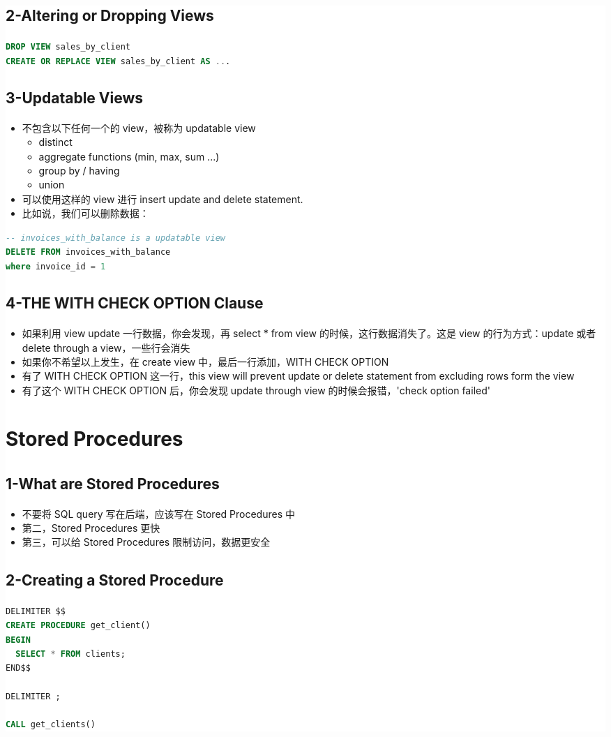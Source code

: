 ## 2-Altering or Dropping Views

```SQL
DROP VIEW sales_by_client
CREATE OR REPLACE VIEW sales_by_client AS ...
```

## 3-Updatable Views

- 不包含以下任何一个的 view，被称为 updatable view
  - distinct
  - aggregate functions (min, max, sum ...)
  - group by / having
  - union
- 可以使用这样的 view 进行 insert update and delete statement.
- 比如说，我们可以删除数据：

```SQL
-- invoices_with_balance is a updatable view
DELETE FROM invoices_with_balance
where invoice_id = 1
```

## 4-THE WITH CHECK OPTION Clause

- 如果利用 view update 一行数据，你会发现，再 select \* from view 的时候，这行数据消失了。这是 view 的行为方式：update 或者 delete through a view，一些行会消失
- 如果你不希望以上发生，在 create view 中，最后一行添加，WITH CHECK OPTION
- 有了 WITH CHECK OPTION 这一行，this view will prevent update or delete statement from excluding rows form the view
- 有了这个 WITH CHECK OPTION 后，你会发现 update through view 的时候会报错，'check option failed'

# Stored Procedures

## 1-What are Stored Procedures

- 不要将 SQL query 写在后端，应该写在 Stored Procedures 中
- 第二，Stored Procedures 更快
- 第三，可以给 Stored Procedures 限制访问，数据更安全

## 2-Creating a Stored Procedure

```SQL
DELIMITER $$
CREATE PROCEDURE get_client()
BEGIN
  SELECT * FROM clients;
END$$

DELIMITER ;

CALL get_clients()
```
